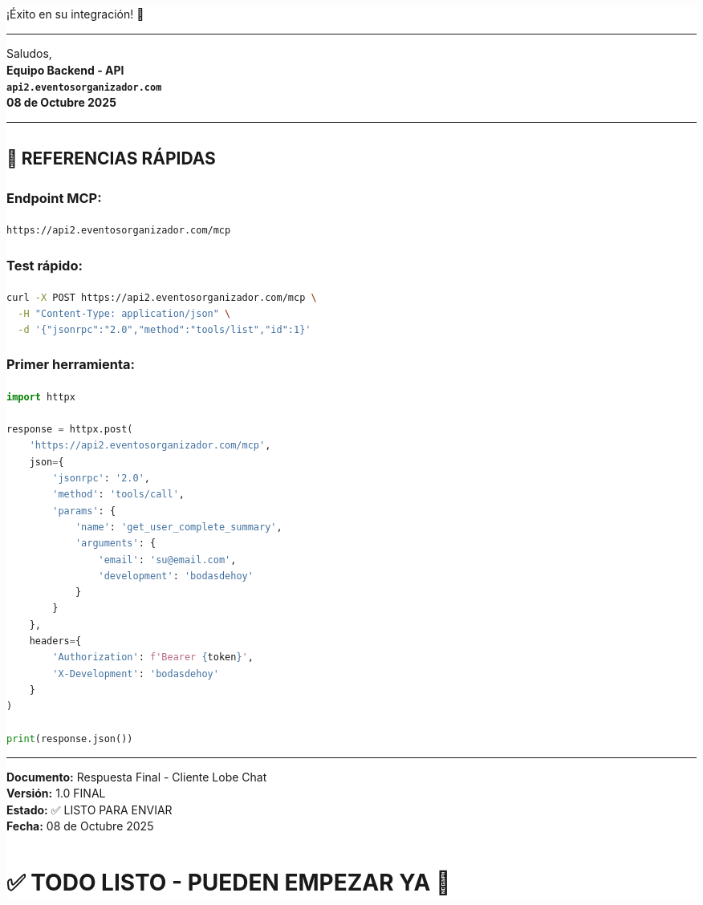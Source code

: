 ¡Éxito en su integración! 🚀

---

Saludos,  
**Equipo Backend - API**  
**`api2.eventosorganizador.com`**  
**08 de Octubre 2025**

---

## 📎 REFERENCIAS RÁPIDAS

### **Endpoint MCP:**
```
https://api2.eventosorganizador.com/mcp
```

### **Test rápido:**
```bash
curl -X POST https://api2.eventosorganizador.com/mcp \
  -H "Content-Type: application/json" \
  -d '{"jsonrpc":"2.0","method":"tools/list","id":1}'
```

### **Primer herramienta:**
```python
import httpx

response = httpx.post(
    'https://api2.eventosorganizador.com/mcp',
    json={
        'jsonrpc': '2.0',
        'method': 'tools/call',
        'params': {
            'name': 'get_user_complete_summary',
            'arguments': {
                'email': 'su@email.com',
                'development': 'bodasdehoy'
            }
        }
    },
    headers={
        'Authorization': f'Bearer {token}',
        'X-Development': 'bodasdehoy'
    }
)

print(response.json())
```

---

**Documento:** Respuesta Final - Cliente Lobe Chat  
**Versión:** 1.0 FINAL  
**Estado:** ✅ LISTO PARA ENVIAR  
**Fecha:** 08 de Octubre 2025  

# ✅ TODO LISTO - PUEDEN EMPEZAR YA 🚀

